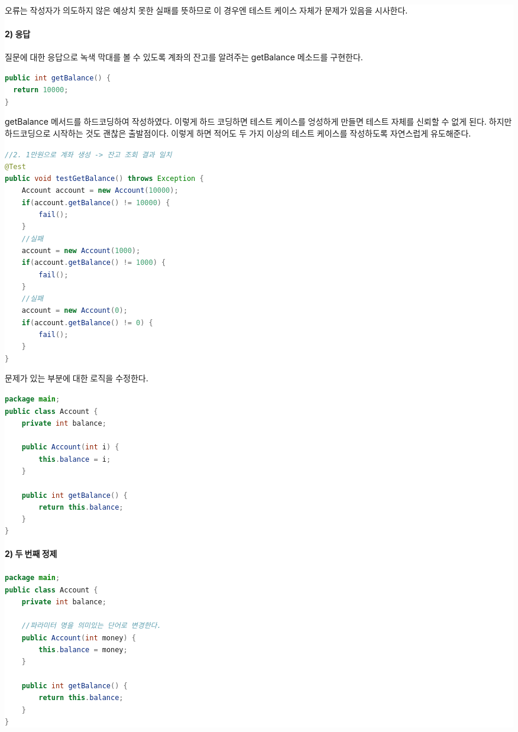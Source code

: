 오류는 작성자가 의도하지 않은 예상치 못한 실패를 뜻하므로 이 경우엔 테스트 케이스 자체가 문제가 있음을 시사한다.

#### 2) 응답
질문에 대한 응답으로 녹색 막대를 볼 수 있도록 계좌의 잔고를 알려주는 getBalance 메소드를 구현한다.
```java
public int getBalance() {
  return 10000;
}
```
getBalance 메서드를 하드코딩하여 작성하였다. 이렇게 하드 코딩하면 테스트 케이스를 엉성하게 만들면 테스트 자체를 신뢰할 수 없게 된다. 하지만 하드코딩으로 시작하는 것도 괜찮은 출발점이다.
이렇게 하면 적어도 두 가지 이상의 테스트 케이스를 작성하도록 자연스럽게 유도해준다.
```java
//2. 1만원으로 계좌 생성 -> 잔고 조회 결과 일치
@Test
public void testGetBalance() throws Exception {
    Account account = new Account(10000);
    if(account.getBalance() != 10000) {
        fail();
    }
    //실패
    account = new Account(1000);
    if(account.getBalance() != 1000) {
        fail();
    }
    //실패
    account = new Account(0);
    if(account.getBalance() != 0) {
        fail();
    }
}
```
문제가 있는 부분에 대한 로직을 수정한다.
```java
package main;
public class Account {
    private int balance;

    public Account(int i) {
        this.balance = i;
    }

    public int getBalance() {
        return this.balance;
    }
}
```

#### 2) 두 번째 정제
```java
package main;
public class Account {
    private int balance;

    //파라미터 명을 의미있는 단어로 변경한다.
    public Account(int money) {
        this.balance = money;
    }

    public int getBalance() {
        return this.balance;
    }
}
```